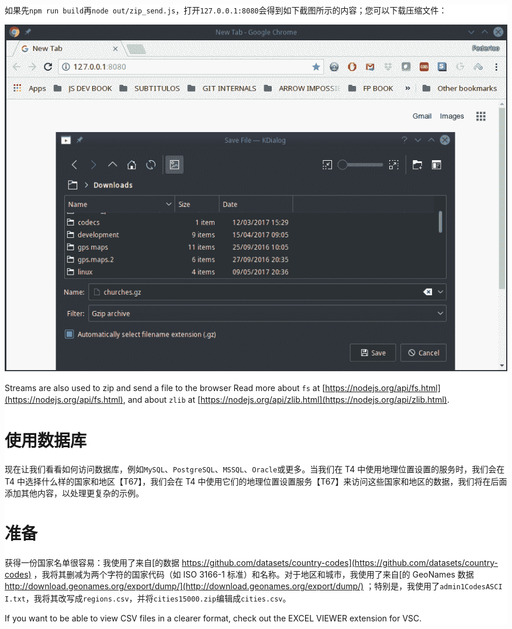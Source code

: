 如果先`npm run build`再`node out/zip_send.js`，打开`127.0.0.1:8080`会得到如下截图所示的内容；您可以下载压缩文件：

![](img/c88deced-a53c-4c57-8b0b-568e86a2f7cd.png)

Streams are also used to zip and send a file to the browser Read more about `fs` at [https://nodejs.org/api/fs.html](https://nodejs.org/api/fs.html), and about `zlib` at [https://nodejs.org/api/zlib.html](https://nodejs.org/api/zlib.html).

# 使用数据库

现在让我们看看如何访问数据库，例如`MySQL`、`PostgreSQL`、`MSSQL`、`Oracle`或更多。当我们在 T4 中使用地理位置设置的服务时，我们会在 T4 中选择什么样的国家和地区【T67】，我们会在 T4 中使用它们的地理位置设置服务【T67】来访问这些国家和地区的数据，我们将在后面添加其他内容，以处理更复杂的示例。

# 准备

获得一份国家名单很容易：我使用了来自[的数据 https://github.com/datasets/country-codes](https://github.com/datasets/country-codes) ，我将其删减为两个字符的国家代码（如 ISO 3166-1 标准）和名称。对于地区和城市，我使用了来自[的 GeoNames 数据 http://download.geonames.org/export/dump/](http://download.geonames.org/export/dump/) ；特别是，我使用了`admin1CodesASCII.txt`，我将其改写成`regions.csv`，并将`cities15000.zip`编辑成`cities.csv`。

If you want to be able to view CSV files in a clearer format, check out the EXCEL VIEWER extension for VSC.
